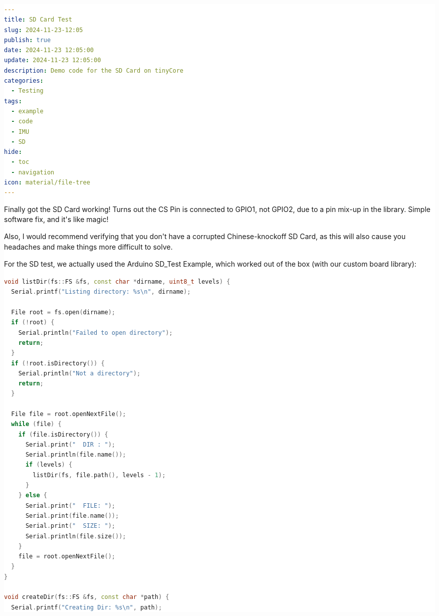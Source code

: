 ```yaml
---
title: SD Card Test
slug: 2024-11-23-12:05
publish: true
date: 2024-11-23 12:05:00
update: 2024-11-23 12:05:00
description: Demo code for the SD Card on tinyCore
categories:
  - Testing
tags:
  - example
  - code
  - IMU
  - SD
hide:
  - toc
  - navigation
icon: material/file-tree
---
```

Finally got the SD Card working! Turns out the CS Pin is connected to GPIO1, not GPIO2, due to a pin mix-up in the library. Simple software fix, and it's like magic!

Also, I would recommend verifying that you don't have a corrupted Chinese-knockoff SD Card, as this will also cause you headaches and make things more difficult to solve.

For the SD test, we actually used the Arduino SD_Test Example, which worked out of the box (with our custom board library):


```cpp
void listDir(fs::FS &fs, const char *dirname, uint8_t levels) {
  Serial.printf("Listing directory: %s\n", dirname);

  File root = fs.open(dirname);
  if (!root) {
    Serial.println("Failed to open directory");
    return;
  }
  if (!root.isDirectory()) {
    Serial.println("Not a directory");
    return;
  }

  File file = root.openNextFile();
  while (file) {
    if (file.isDirectory()) {
      Serial.print("  DIR : ");
      Serial.println(file.name());
      if (levels) {
        listDir(fs, file.path(), levels - 1);
      }
    } else {
      Serial.print("  FILE: ");
      Serial.print(file.name());
      Serial.print("  SIZE: ");
      Serial.println(file.size());
    }
    file = root.openNextFile();
  }
}

void createDir(fs::FS &fs, const char *path) {
  Serial.printf("Creating Dir: %s\n", path);
```